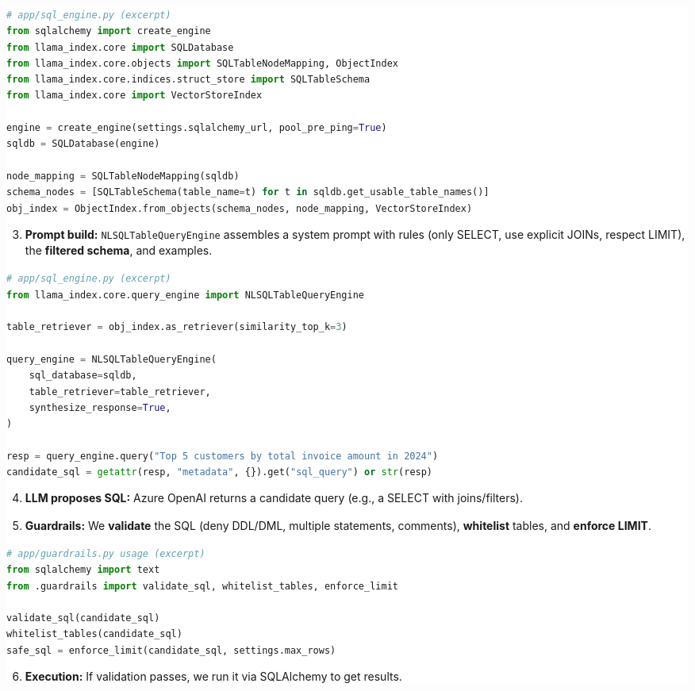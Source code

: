 
```python
# app/sql_engine.py (excerpt)
from sqlalchemy import create_engine
from llama_index.core import SQLDatabase
from llama_index.core.objects import SQLTableNodeMapping, ObjectIndex
from llama_index.core.indices.struct_store import SQLTableSchema
from llama_index.core import VectorStoreIndex

engine = create_engine(settings.sqlalchemy_url, pool_pre_ping=True)
sqldb = SQLDatabase(engine)

node_mapping = SQLTableNodeMapping(sqldb)
schema_nodes = [SQLTableSchema(table_name=t) for t in sqldb.get_usable_table_names()]
obj_index = ObjectIndex.from_objects(schema_nodes, node_mapping, VectorStoreIndex)
```

3. **Prompt build:** `NLSQLTableQueryEngine` assembles a system prompt with rules (only SELECT, use explicit JOINs, respect LIMIT), the **filtered schema**, and examples.
    

```python
# app/sql_engine.py (excerpt)
from llama_index.core.query_engine import NLSQLTableQueryEngine

table_retriever = obj_index.as_retriever(similarity_top_k=3)

query_engine = NLSQLTableQueryEngine(
    sql_database=sqldb,
    table_retriever=table_retriever,
    synthesize_response=True,
)

resp = query_engine.query("Top 5 customers by total invoice amount in 2024")
candidate_sql = getattr(resp, "metadata", {}).get("sql_query") or str(resp)
```

4. **LLM proposes SQL:** Azure OpenAI returns a candidate query (e.g., a SELECT with joins/filters).
    
5. **Guardrails:** We **validate** the SQL (deny DDL/DML, multiple statements, comments), **whitelist** tables, and **enforce LIMIT**.
    

```python
# app/guardrails.py usage (excerpt)
from sqlalchemy import text
from .guardrails import validate_sql, whitelist_tables, enforce_limit

validate_sql(candidate_sql)
whitelist_tables(candidate_sql)
safe_sql = enforce_limit(candidate_sql, settings.max_rows)
```

6. **Execution:** If validation passes, we run it via SQLAlchemy to get results.
    
